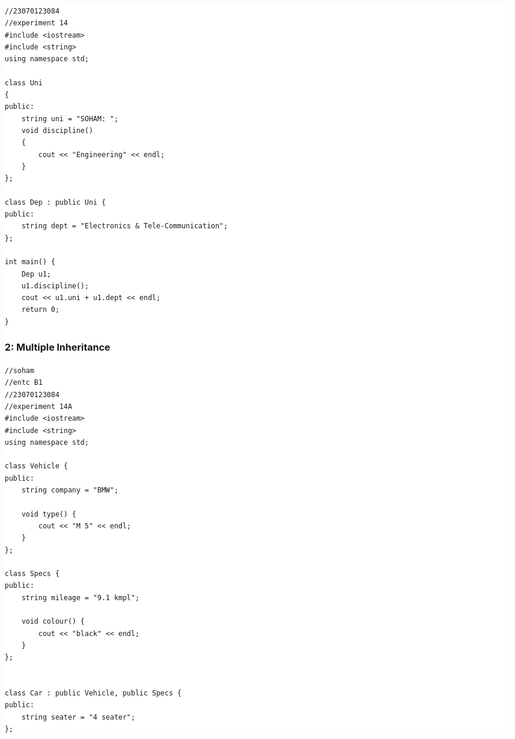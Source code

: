 ~~~
//23070123084
//experiment 14
#include <iostream>
#include <string>
using namespace std;

class Uni
{
public:
    string uni = "SOHAM: ";
    void discipline() 
    {
        cout << "Engineering" << endl;
    }
};

class Dep : public Uni {
public:
    string dept = "Electronics & Tele-Communication";
};

int main() {
    Dep u1;
    u1.discipline();
    cout << u1.uni + u1.dept << endl;
    return 0;
}
~~~
### 2: Multiple Inheritance
~~~
//soham
//entc B1
//23070123084
//experiment 14A
#include <iostream>
#include <string>
using namespace std;

class Vehicle {
public:
    string company = "BMW";

    void type() {
        cout << "M 5" << endl;
    }
};

class Specs {
public:
    string mileage = "9.1 kmpl";

    void colour() {
        cout << "black" << endl;
    }
};


class Car : public Vehicle, public Specs {
public:
    string seater = "4 seater";
};

~~~